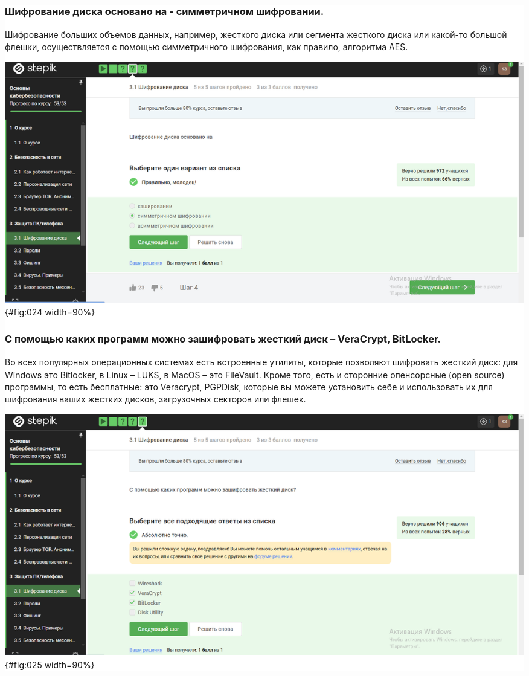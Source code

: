 ### Шифрование диска основано на - симметричном шифровании. 
Шифрование больших объемов данных, например, жесткого диска или сегмента жесткого диска или какой-то большой флешки, осуществляется с помощью симметричного шифрования, как правило, алгоритма AES.

![симметричном шифровании](image/24.png){#fig:024 width=90%}

### С помощью каких программ можно зашифровать жесткий диск – VeraCrypt, BitLocker.
Во всех популярных операционных системах есть встроенные утилиты, которые позволяют шифровать жесткий диск: для Windows этo Bitlocker, в Linux – LUKS, в MacOS – это FileVault. Кроме того, есть и сторонние опенсорсные (open source) программы, то есть бесплатные: это Veracrypt, PGPDisk, которые вы можете установить себе и использовать их для шифрования ваших жестких дисков, загрузочных секторов или флешек. 

![VeraCrypt, BitLocker](image/25.png){#fig:025 width=90%}
